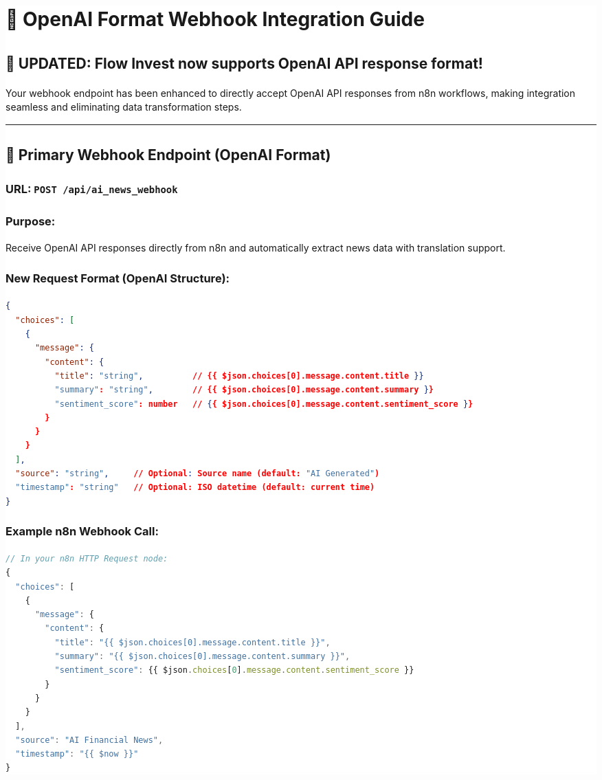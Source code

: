# 🤖 OpenAI Format Webhook Integration Guide

## 🎉 **UPDATED: Flow Invest now supports OpenAI API response format!**

Your webhook endpoint has been enhanced to directly accept OpenAI API responses from n8n workflows, making integration seamless and eliminating data transformation steps.

---

## 🔗 **Primary Webhook Endpoint** (OpenAI Format)

### **URL**: `POST /api/ai_news_webhook`

### **Purpose**: 
Receive OpenAI API responses directly from n8n and automatically extract news data with translation support.

### **New Request Format** (OpenAI Structure):
```json
{
  "choices": [
    {
      "message": {
        "content": {
          "title": "string",          // {{ $json.choices[0].message.content.title }}
          "summary": "string",        // {{ $json.choices[0].message.content.summary }}
          "sentiment_score": number   // {{ $json.choices[0].message.content.sentiment_score }}
        }
      }
    }
  ],
  "source": "string",     // Optional: Source name (default: "AI Generated")
  "timestamp": "string"   // Optional: ISO datetime (default: current time)
}
```

### **Example n8n Webhook Call**:
```javascript
// In your n8n HTTP Request node:
{
  "choices": [
    {
      "message": {
        "content": {
          "title": "{{ $json.choices[0].message.content.title }}",
          "summary": "{{ $json.choices[0].message.content.summary }}",
          "sentiment_score": {{ $json.choices[0].message.content.sentiment_score }}
        }
      }
    }
  ],
  "source": "AI Financial News",
  "timestamp": "{{ $now }}"
}
```
